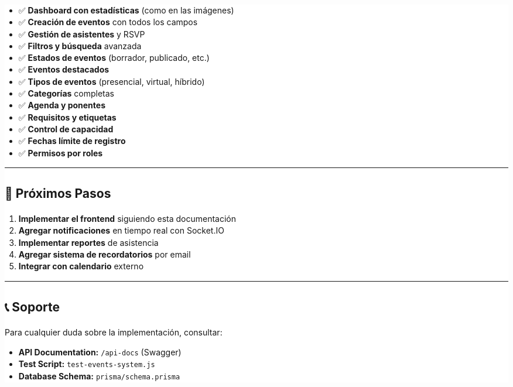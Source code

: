 - ✅ **Dashboard con estadísticas** (como en las imágenes)
- ✅ **Creación de eventos** con todos los campos
- ✅ **Gestión de asistentes** y RSVP
- ✅ **Filtros y búsqueda** avanzada
- ✅ **Estados de eventos** (borrador, publicado, etc.)
- ✅ **Eventos destacados**
- ✅ **Tipos de eventos** (presencial, virtual, híbrido)
- ✅ **Categorías** completas
- ✅ **Agenda y ponentes**
- ✅ **Requisitos y etiquetas**
- ✅ **Control de capacidad**
- ✅ **Fechas límite de registro**
- ✅ **Permisos por roles**

---

## 🎯 Próximos Pasos

1. **Implementar el frontend** siguiendo esta documentación
2. **Agregar notificaciones** en tiempo real con Socket.IO
3. **Implementar reportes** de asistencia
4. **Agregar sistema de recordatorios** por email
5. **Integrar con calendario** externo

---

## 📞 Soporte

Para cualquier duda sobre la implementación, consultar:
- **API Documentation:** `/api-docs` (Swagger)
- **Test Script:** `test-events-system.js`
- **Database Schema:** `prisma/schema.prisma`
